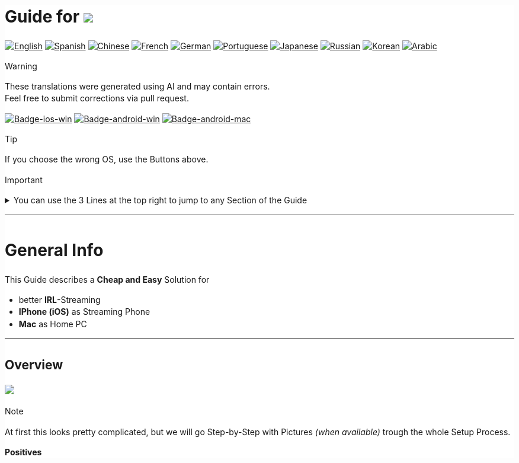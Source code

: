 #  Guide for <a href=""><img src="https://img.shields.io/badge/Mac-grey?logo=iOS&logoSize=auto&labelColor=blue" height="30"></a>

[![English](https://img.shields.io/badge/English-English-orange.svg)](README.md)
[![Spanish](https://img.shields.io/badge/Spanish-Español-orange.svg)](README.es.md)
[![Chinese](https://img.shields.io/badge/Chinese-中文-orange.svg)](README.zh-CN.md)
[![French](https://img.shields.io/badge/French-Français-orange.svg)](README.fr.md)
[![German](https://img.shields.io/badge/German-Deutsch-orange.svg)](README.de.md)
[![Portuguese](https://img.shields.io/badge/Portuguese-Português-orange.svg)](README.pt-BR.md)
[![Japanese](https://img.shields.io/badge/Japanese-日本語-orange.svg)](README.ja.md)
[![Russian](https://img.shields.io/badge/Russian-Русский-orange.svg)](README.ru.md)
[![Korean](https://img.shields.io/badge/Korean-한국어-orange.svg)](README.ko.md)
[![Arabic](https://img.shields.io/badge/Arabic-العربية-orange.svg)](README.ar.md)

> [!WARNING]
> These translations were generated using AI and may contain errors.  
> Feel free to submit corrections via pull request.

[![Badge-ios-win](https://img.shields.io/badge/Windows-grey?logo=iOS&logoSize=auto&labelColor=blue)](../ios_windows/README.md)
[![Badge-android-win](https://img.shields.io/badge/Windows-grey?logo=android&logoColor=white&logoSize=auto&label=Android&labelColor=green)](../android_windows/README.md)
[![Badge-android-mac](https://img.shields.io/badge/Mac-grey?logo=android&logoColor=white&logoSize=auto&label=Android&labelColor=green)](../android_mac/README.md)

> [!TIP]
> If you choose the wrong OS, use the Buttons above.

> [!IMPORTANT]  
> <details><summary>You can use the 3 Lines at the top right to jump to any Section of the Guide</summary></details>

---
# General Info
This Guide describes a **Cheap and Easy** Solution for
- better **IRL**-Streaming 
- **IPhone (iOS)** as Streaming Phone
- **Mac** as Home PC

---
## Overview

<img src="https://github.com/user-attachments/assets/acb012f3-b7ce-4e62-ae6b-86057db87be9" width="600">

> [!NOTE]  
> At first this looks pretty complicated, but we will go Step-by-Step with Pictures *(when available)* trough the whole Setup Process.

**Positives**  
